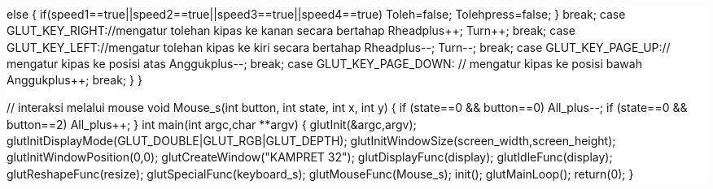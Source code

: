 else
{
if(speed1==true||speed2==true||speed3==true||speed4==true)
Toleh=false;
Tolehpress=false;
}
break;
case GLUT_KEY_RIGHT://mengatur tolehan kipas ke kanan secara bertahap
Rheadplus++;
Turn++;
break;
case GLUT_KEY_LEFT://mengatur tolehan kipas ke kiri secara bertahap
Rheadplus--;
Turn--;
break;
case GLUT_KEY_PAGE_UP:// mengatur kipas ke posisi atas
Anggukplus--;
break;
case GLUT_KEY_PAGE_DOWN: // mengatur kipas ke posisi bawah
Anggukplus++;
break;
}
}

// interaksi melalui mouse
    void Mouse_s(int button, int state, int x, int y)
    {
        if (state==0 && button==0)
        All_plus--;
        if (state==0 && button==2)
        All_plus++;
    }
 int main(int argc,char **argv)
    {
        glutInit(&argc,argv);
        glutInitDisplayMode(GLUT_DOUBLE|GLUT_RGB|GLUT_DEPTH);
        glutInitWindowSize(screen_width,screen_height);
        glutInitWindowPosition(0,0);
        glutCreateWindow("KAMPRET 32");
        glutDisplayFunc(display);
        glutIdleFunc(display);
        glutReshapeFunc(resize);
        glutSpecialFunc(keyboard_s);
        glutMouseFunc(Mouse_s);
        init();
        glutMainLoop();
        return(0);
    }

